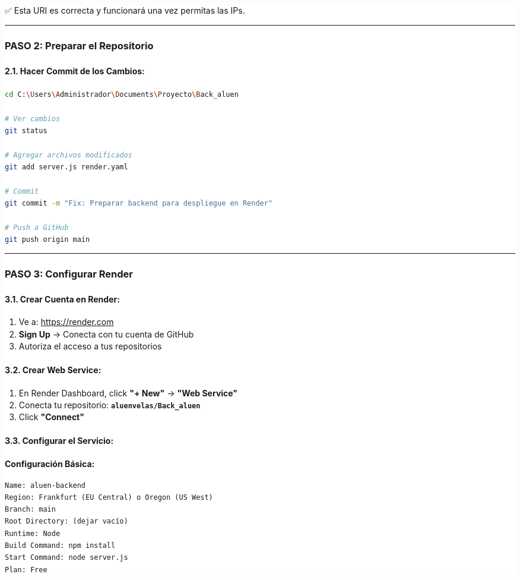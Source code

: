 ✅ Esta URI es correcta y funcionará una vez permitas las IPs.

---

### **PASO 2: Preparar el Repositorio**

#### **2.1. Hacer Commit de los Cambios:**

```bash
cd C:\Users\Administrador\Documents\Proyecto\Back_aluen

# Ver cambios
git status

# Agregar archivos modificados
git add server.js render.yaml

# Commit
git commit -m "Fix: Preparar backend para despliegue en Render"

# Push a GitHub
git push origin main
```

---

### **PASO 3: Configurar Render**

#### **3.1. Crear Cuenta en Render:**

1. Ve a: https://render.com
2. **Sign Up** → Conecta con tu cuenta de GitHub
3. Autoriza el acceso a tus repositorios

#### **3.2. Crear Web Service:**

1. En Render Dashboard, click **"+ New"** → **"Web Service"**
2. Conecta tu repositorio: **`aluenvelas/Back_aluen`**
3. Click **"Connect"**

#### **3.3. Configurar el Servicio:**

**Configuración Básica:**
```
Name: aluen-backend
Region: Frankfurt (EU Central) o Oregon (US West)
Branch: main
Root Directory: (dejar vacío)
Runtime: Node
Build Command: npm install
Start Command: node server.js
Plan: Free
```

